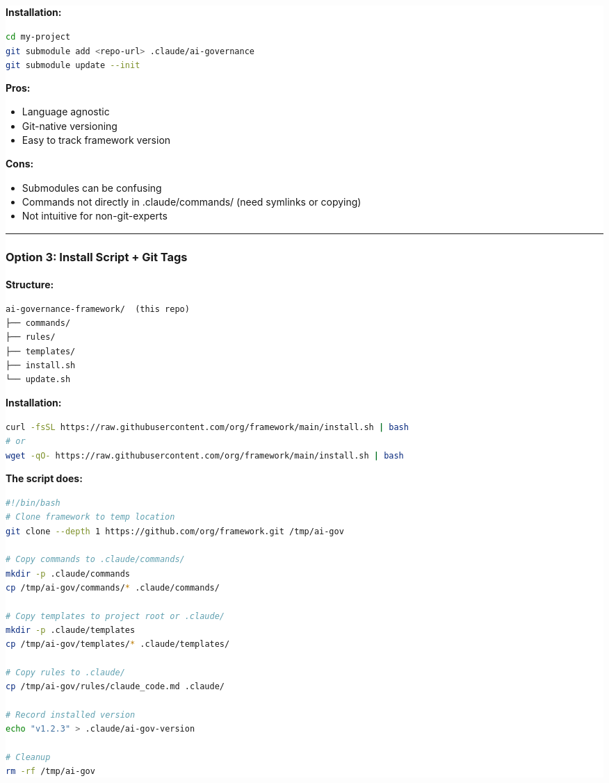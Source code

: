 **Installation:**
```bash
cd my-project
git submodule add <repo-url> .claude/ai-governance
git submodule update --init
```

**Pros:**
- Language agnostic
- Git-native versioning
- Easy to track framework version

**Cons:**
- Submodules can be confusing
- Commands not directly in .claude/commands/ (need symlinks or copying)
- Not intuitive for non-git-experts

---

### Option 3: Install Script + Git Tags

**Structure:**
```
ai-governance-framework/  (this repo)
├── commands/
├── rules/
├── templates/
├── install.sh
└── update.sh
```

**Installation:**
```bash
curl -fsSL https://raw.githubusercontent.com/org/framework/main/install.sh | bash
# or
wget -qO- https://raw.githubusercontent.com/org/framework/main/install.sh | bash
```

**The script does:**
```bash
#!/bin/bash
# Clone framework to temp location
git clone --depth 1 https://github.com/org/framework.git /tmp/ai-gov

# Copy commands to .claude/commands/
mkdir -p .claude/commands
cp /tmp/ai-gov/commands/* .claude/commands/

# Copy templates to project root or .claude/
mkdir -p .claude/templates
cp /tmp/ai-gov/templates/* .claude/templates/

# Copy rules to .claude/
cp /tmp/ai-gov/rules/claude_code.md .claude/

# Record installed version
echo "v1.2.3" > .claude/ai-gov-version

# Cleanup
rm -rf /tmp/ai-gov
```
